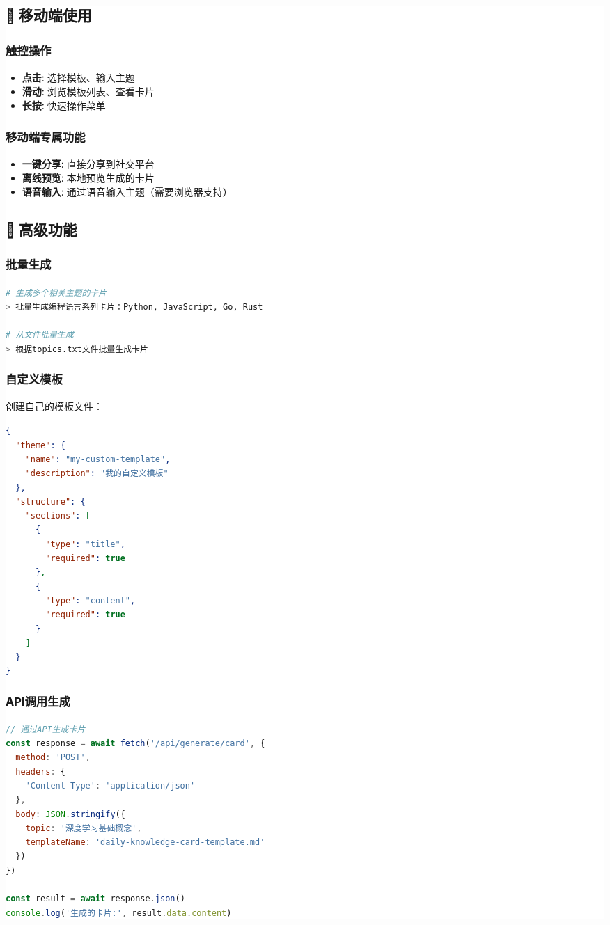 ## 📱 移动端使用

### 触控操作
- **点击**: 选择模板、输入主题
- **滑动**: 浏览模板列表、查看卡片
- **长按**: 快速操作菜单

### 移动端专属功能
- **一键分享**: 直接分享到社交平台
- **离线预览**: 本地预览生成的卡片
- **语音输入**: 通过语音输入主题（需要浏览器支持）

## 🔧 高级功能

### 批量生成
```bash
# 生成多个相关主题的卡片
> 批量生成编程语言系列卡片：Python, JavaScript, Go, Rust

# 从文件批量生成
> 根据topics.txt文件批量生成卡片
```

### 自定义模板
创建自己的模板文件：
```json
{
  "theme": {
    "name": "my-custom-template",
    "description": "我的自定义模板"
  },
  "structure": {
    "sections": [
      {
        "type": "title",
        "required": true
      },
      {
        "type": "content", 
        "required": true
      }
    ]
  }
}
```

### API调用生成
```javascript
// 通过API生成卡片
const response = await fetch('/api/generate/card', {
  method: 'POST',
  headers: {
    'Content-Type': 'application/json'
  },
  body: JSON.stringify({
    topic: '深度学习基础概念',
    templateName: 'daily-knowledge-card-template.md'
  })
})

const result = await response.json()
console.log('生成的卡片:', result.data.content)
```